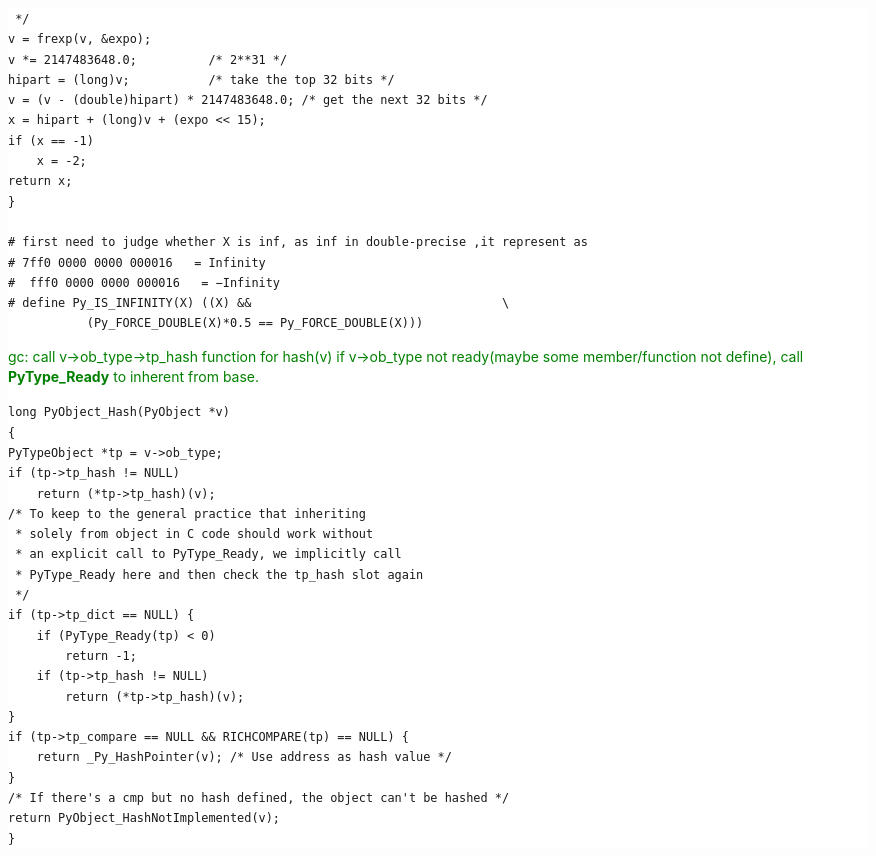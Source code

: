      */
    v = frexp(v, &expo);
    v *= 2147483648.0;          /* 2**31 */
    hipart = (long)v;           /* take the top 32 bits */
    v = (v - (double)hipart) * 2147483648.0; /* get the next 32 bits */
    x = hipart + (long)v + (expo << 15);
    if (x == -1)
        x = -2;
    return x;
    }

    # first need to judge whether X is inf, as inf in double-precise ,it represent as
    # 7ff0 0000 0000 000016   = Infinity
    #  fff0 0000 0000 000016   = −Infinity
    # define Py_IS_INFINITY(X) ((X) &&                                   \
               (Py_FORCE_DOUBLE(X)*0.5 == Py_FORCE_DOUBLE(X)))

<font color=green>gc: call v->ob_type->tp_hash function for hash(v)
    if v->ob_type not ready(maybe some member/function not define), call **PyType\_Ready** to inherent from base.
</font>

    long PyObject_Hash(PyObject *v)
    {
    PyTypeObject *tp = v->ob_type;
    if (tp->tp_hash != NULL)
        return (*tp->tp_hash)(v);
    /* To keep to the general practice that inheriting
     * solely from object in C code should work without
     * an explicit call to PyType_Ready, we implicitly call
     * PyType_Ready here and then check the tp_hash slot again
     */
    if (tp->tp_dict == NULL) {
        if (PyType_Ready(tp) < 0)
            return -1;
        if (tp->tp_hash != NULL)
            return (*tp->tp_hash)(v);
    }
    if (tp->tp_compare == NULL && RICHCOMPARE(tp) == NULL) {
        return _Py_HashPointer(v); /* Use address as hash value */
    }
    /* If there's a cmp but no hash defined, the object can't be hashed */
    return PyObject_HashNotImplemented(v);
    }
    